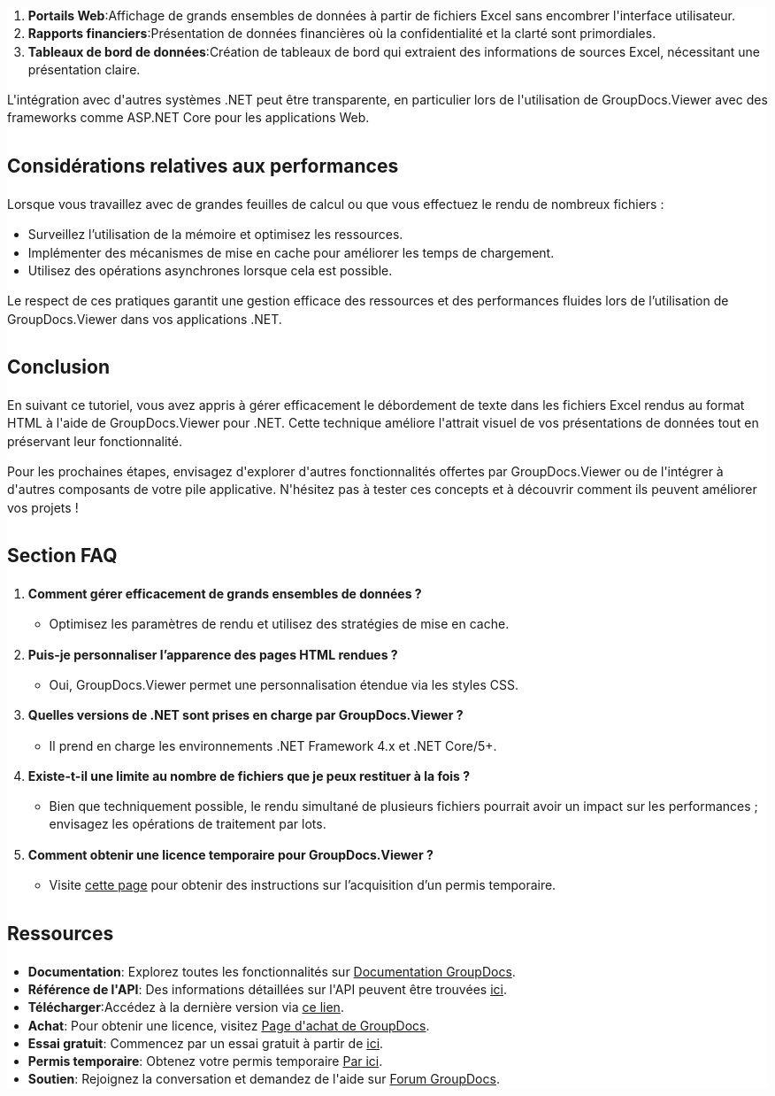 1. **Portails Web**:Affichage de grands ensembles de données à partir de fichiers Excel sans encombrer l'interface utilisateur.
2. **Rapports financiers**:Présentation de données financières où la confidentialité et la clarté sont primordiales.
3. **Tableaux de bord de données**:Création de tableaux de bord qui extraient des informations de sources Excel, nécessitant une présentation claire.

L'intégration avec d'autres systèmes .NET peut être transparente, en particulier lors de l'utilisation de GroupDocs.Viewer avec des frameworks comme ASP.NET Core pour les applications Web.

## Considérations relatives aux performances

Lorsque vous travaillez avec de grandes feuilles de calcul ou que vous effectuez le rendu de nombreux fichiers :
- Surveillez l’utilisation de la mémoire et optimisez les ressources.
- Implémenter des mécanismes de mise en cache pour améliorer les temps de chargement.
- Utilisez des opérations asynchrones lorsque cela est possible.

Le respect de ces pratiques garantit une gestion efficace des ressources et des performances fluides lors de l’utilisation de GroupDocs.Viewer dans vos applications .NET.

## Conclusion

En suivant ce tutoriel, vous avez appris à gérer efficacement le débordement de texte dans les fichiers Excel rendus au format HTML à l'aide de GroupDocs.Viewer pour .NET. Cette technique améliore l'attrait visuel de vos présentations de données tout en préservant leur fonctionnalité.

Pour les prochaines étapes, envisagez d'explorer d'autres fonctionnalités offertes par GroupDocs.Viewer ou de l'intégrer à d'autres composants de votre pile applicative. N'hésitez pas à tester ces concepts et à découvrir comment ils peuvent améliorer vos projets !

## Section FAQ

1. **Comment gérer efficacement de grands ensembles de données ?**
   - Optimisez les paramètres de rendu et utilisez des stratégies de mise en cache.

2. **Puis-je personnaliser l’apparence des pages HTML rendues ?**
   - Oui, GroupDocs.Viewer permet une personnalisation étendue via les styles CSS.

3. **Quelles versions de .NET sont prises en charge par GroupDocs.Viewer ?**
   - Il prend en charge les environnements .NET Framework 4.x et .NET Core/5+.

4. **Existe-t-il une limite au nombre de fichiers que je peux restituer à la fois ?**
   - Bien que techniquement possible, le rendu simultané de plusieurs fichiers pourrait avoir un impact sur les performances ; envisagez les opérations de traitement par lots.

5. **Comment obtenir une licence temporaire pour GroupDocs.Viewer ?**
   - Visite [cette page](https://purchase.groupdocs.com/temporary-license/) pour obtenir des instructions sur l’acquisition d’un permis temporaire.

## Ressources
- **Documentation**: Explorez toutes les fonctionnalités sur [Documentation GroupDocs](https://docs.groupdocs.com/viewer/net/).
- **Référence de l'API**: Des informations détaillées sur l'API peuvent être trouvées [ici](https://reference.groupdocs.com/viewer/net/).
- **Télécharger**:Accédez à la dernière version via [ce lien](https://releases.groupdocs.com/viewer/net/).
- **Achat**: Pour obtenir une licence, visitez [Page d'achat de GroupDocs](https://purchase.groupdocs.com/buy).
- **Essai gratuit**: Commencez par un essai gratuit à partir de [ici](https://releases.groupdocs.com/viewer/net/).
- **Permis temporaire**: Obtenez votre permis temporaire [Par ici](https://purchase.groupdocs.com/temporary-license/).
- **Soutien**: Rejoignez la conversation et demandez de l'aide sur [Forum GroupDocs](https://forum.groupdocs.com/c/viewer/9).